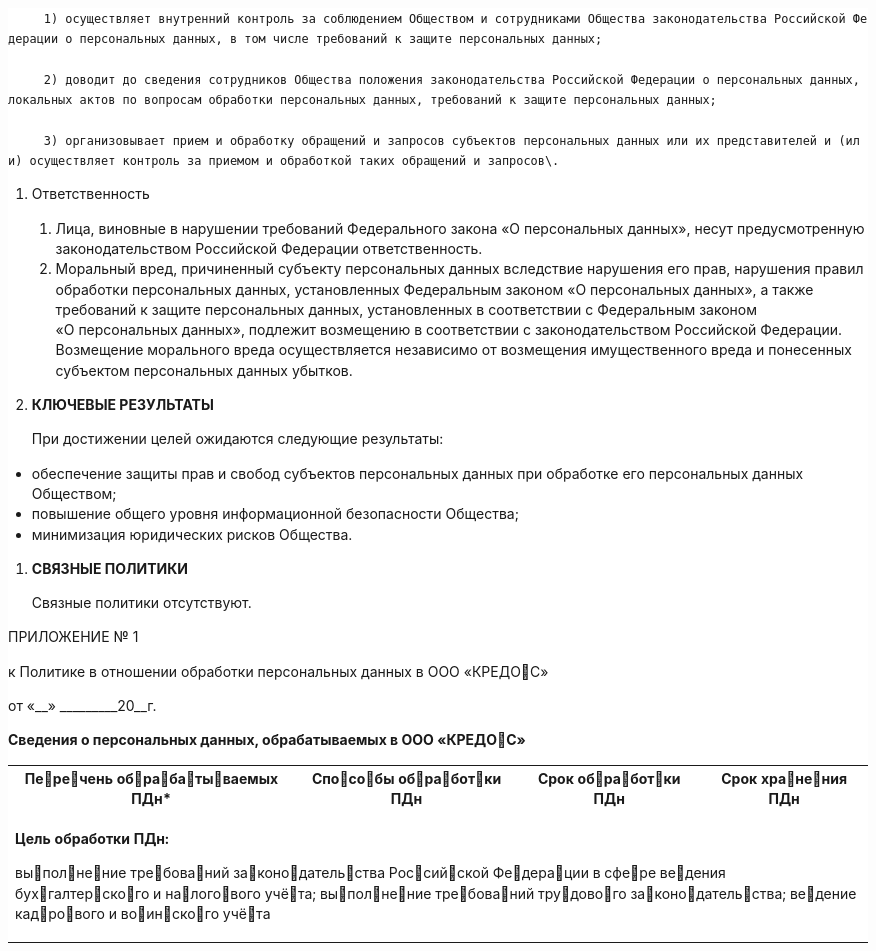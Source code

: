          1) осуществляет внутренний контроль за соблюдением Обществом и сотрудниками Общества законодательства Российской Федерации о персональных данных, в том числе требований к защите персональных данных;

         2) доводит до сведения сотрудников Общества положения законодательства Российской Федерации о персональных данных, локальных актов по вопросам обработки персональных данных, требований к защите персональных данных;

         3) организовывает прием и обработку обращений и запросов субъектов персональных данных или их представителей и (или) осуществляет контроль за приемом и обработкой таких обращений и запросов\.

   1. Ответственность
      1. Лица, виновные в нарушении требований Федерального закона «О персональных данных», несут предусмотренную законодательством Российской Федерации ответственность.
      1. Моральный вред, причиненный субъекту персональных данных вследствие нарушения его прав, нарушения правил обработки персональных данных, установленных Федеральным законом «О персональных данных», а также требований к защите персональных данных, установленных в соответствии с Федеральным законом «О персональных данных», подлежит возмещению в соответствии с законодательством Российской Федерации. Возмещение морального вреда осуществляется независимо от возмещения имущественного вреда и понесенных субъектом персональных данных убытков.
1. **КЛЮЧЕВЫЕ РЕЗУЛЬТАТЫ**

   <a name="h.qchjtt84ghp1"></a>При достижении целей ожидаются следующие результаты:

- обеспечение защиты прав и свобод субъектов персональных данных при обработке его персональных данных Обществом;
- повышение общего уровня информационной безопасности Общества;
- минимизация юридических рисков Общества.
1. **СВЯЗНЫЕ ПОЛИТИКИ**

   Связные политики отсутствуют.

ПРИЛОЖЕНИЕ № 1

к Политике в отношении обработки персональных данных в ООО «КРЕДОС»

от «\_\_» \_\_\_\_\_\_\_\_\_20\_\_г.

**Сведения о персональных данных, обрабатываемых в ООО «КРЕДОС»**

<table><tr><th colspan="1" valign="top"><b>Перечень обрабатываемых ПДн*</b></th><th colspan="1" valign="top"><b>Способы обработки ПДн</b></th><th colspan="1" valign="top"><b>Срок обработки ПДн</b></th><th colspan="1" valign="top"><b>Срок хранения ПДн</b></th></tr>
<tr><td colspan="4" valign="top"><p><b>Цель обработки ПДн:</b></p><p>выполнение требований законодательства Российской Федерации в сфере ведения бухгалтерского и налогового учёта; выполнение требований трудового законодательства; ведение кадрового и воинского учёта</p></td></tr>